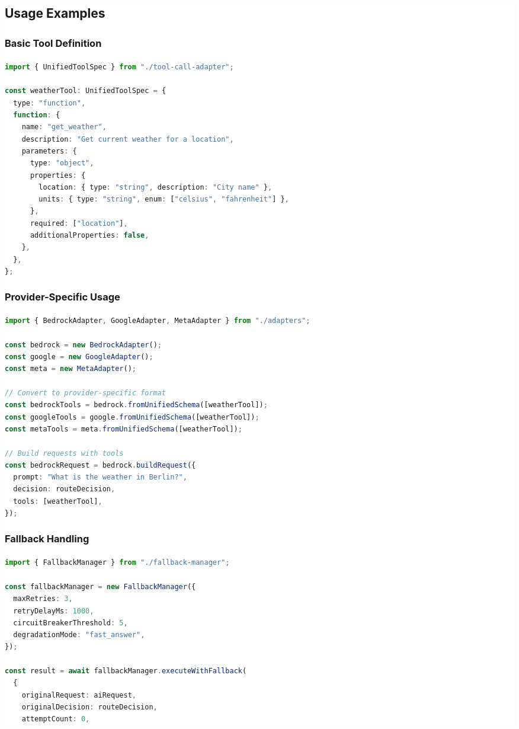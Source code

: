 ## Usage Examples

### Basic Tool Definition

```typescript
import { UnifiedToolSpec } from "./tool-call-adapter";

const weatherTool: UnifiedToolSpec = {
  type: "function",
  function: {
    name: "get_weather",
    description: "Get current weather for a location",
    parameters: {
      type: "object",
      properties: {
        location: { type: "string", description: "City name" },
        units: { type: "string", enum: ["celsius", "fahrenheit"] },
      },
      required: ["location"],
      additionalProperties: false,
    },
  },
};
```

### Provider-Specific Usage

```typescript
import { BedrockAdapter, GoogleAdapter, MetaAdapter } from "./adapters";

const bedrock = new BedrockAdapter();
const google = new GoogleAdapter();
const meta = new MetaAdapter();

// Convert to provider-specific format
const bedrockTools = bedrock.fromUnifiedSchema([weatherTool]);
const googleTools = google.fromUnifiedSchema([weatherTool]);
const metaTools = meta.fromUnifiedSchema([weatherTool]);

// Build requests with tools
const bedrockRequest = bedrock.buildRequest({
  prompt: "What is the weather in Berlin?",
  decision: routeDecision,
  tools: [weatherTool],
});
```

### Fallback Handling

```typescript
import { FallbackManager } from "./fallback-manager";

const fallbackManager = new FallbackManager({
  maxRetries: 3,
  retryDelayMs: 1000,
  circuitBreakerThreshold: 5,
  degradationMode: "fast_answer",
});

const result = await fallbackManager.executeWithFallback(
  {
    originalRequest: aiRequest,
    originalDecision: routeDecision,
    attemptCount: 0,
```